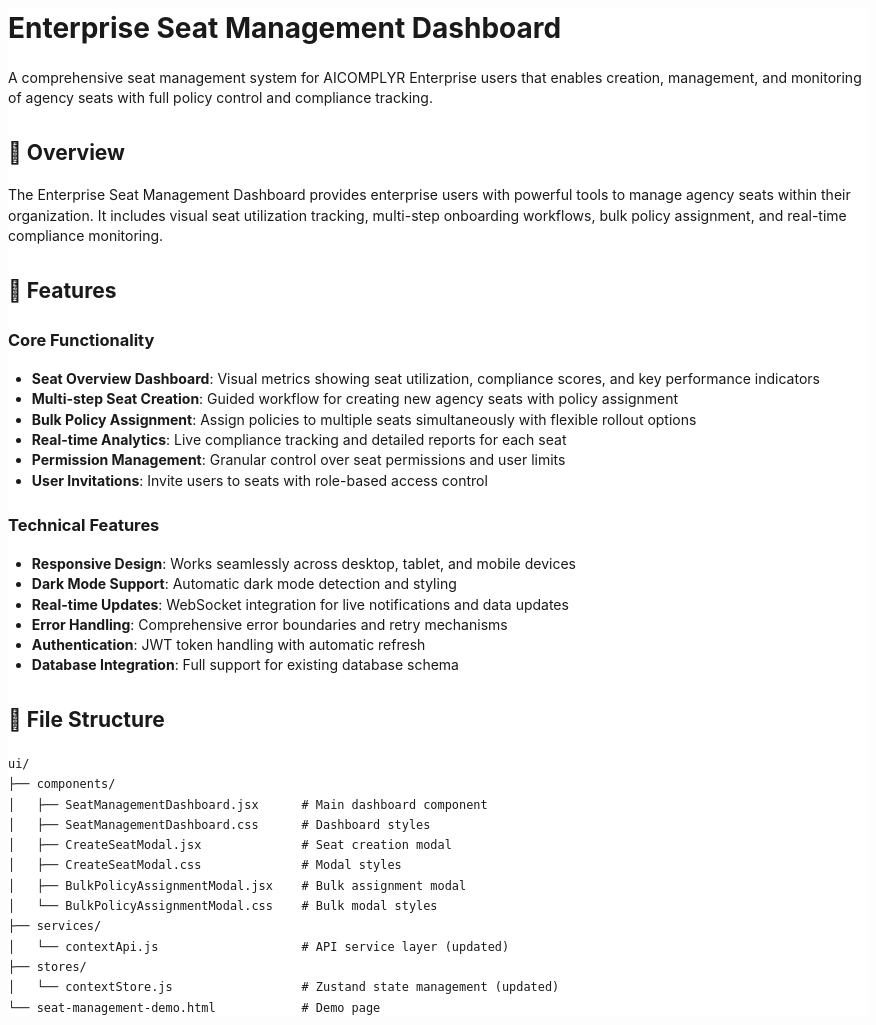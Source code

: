 # Enterprise Seat Management Dashboard

A comprehensive seat management system for AICOMPLYR Enterprise users that enables creation, management, and monitoring of agency seats with full policy control and compliance tracking.

## 🎯 Overview

The Enterprise Seat Management Dashboard provides enterprise users with powerful tools to manage agency seats within their organization. It includes visual seat utilization tracking, multi-step onboarding workflows, bulk policy assignment, and real-time compliance monitoring.

## 🚀 Features

### Core Functionality
- **Seat Overview Dashboard**: Visual metrics showing seat utilization, compliance scores, and key performance indicators
- **Multi-step Seat Creation**: Guided workflow for creating new agency seats with policy assignment
- **Bulk Policy Assignment**: Assign policies to multiple seats simultaneously with flexible rollout options
- **Real-time Analytics**: Live compliance tracking and detailed reports for each seat
- **Permission Management**: Granular control over seat permissions and user limits
- **User Invitations**: Invite users to seats with role-based access control

### Technical Features
- **Responsive Design**: Works seamlessly across desktop, tablet, and mobile devices
- **Dark Mode Support**: Automatic dark mode detection and styling
- **Real-time Updates**: WebSocket integration for live notifications and data updates
- **Error Handling**: Comprehensive error boundaries and retry mechanisms
- **Authentication**: JWT token handling with automatic refresh
- **Database Integration**: Full support for existing database schema

## 📁 File Structure

```
ui/
├── components/
│   ├── SeatManagementDashboard.jsx      # Main dashboard component
│   ├── SeatManagementDashboard.css      # Dashboard styles
│   ├── CreateSeatModal.jsx              # Seat creation modal
│   ├── CreateSeatModal.css              # Modal styles
│   ├── BulkPolicyAssignmentModal.jsx    # Bulk assignment modal
│   └── BulkPolicyAssignmentModal.css    # Bulk modal styles
├── services/
│   └── contextApi.js                    # API service layer (updated)
├── stores/
│   └── contextStore.js                  # Zustand state management (updated)
└── seat-management-demo.html            # Demo page
```

